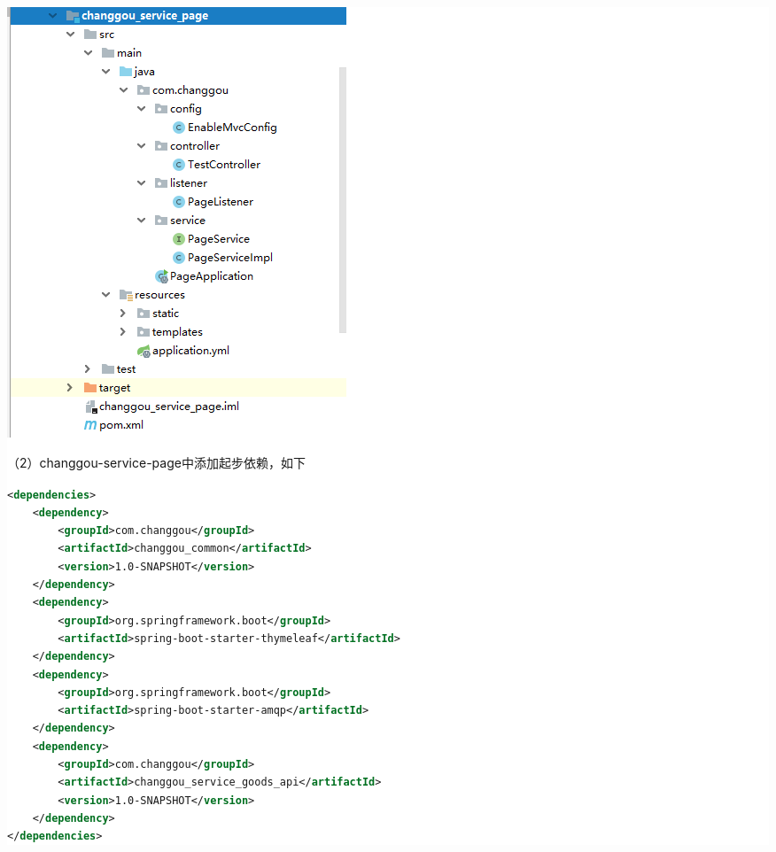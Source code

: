 ![002](img/h002.png)



（2）changgou-service-page中添加起步依赖，如下

```xml
<dependencies>
    <dependency>
        <groupId>com.changgou</groupId>
        <artifactId>changgou_common</artifactId>
        <version>1.0-SNAPSHOT</version>
    </dependency>
    <dependency>
        <groupId>org.springframework.boot</groupId>
        <artifactId>spring-boot-starter-thymeleaf</artifactId>
    </dependency>
    <dependency>
        <groupId>org.springframework.boot</groupId>
        <artifactId>spring-boot-starter-amqp</artifactId>
    </dependency>
    <dependency>
        <groupId>com.changgou</groupId>
        <artifactId>changgou_service_goods_api</artifactId>
        <version>1.0-SNAPSHOT</version>
    </dependency>
</dependencies>
```
